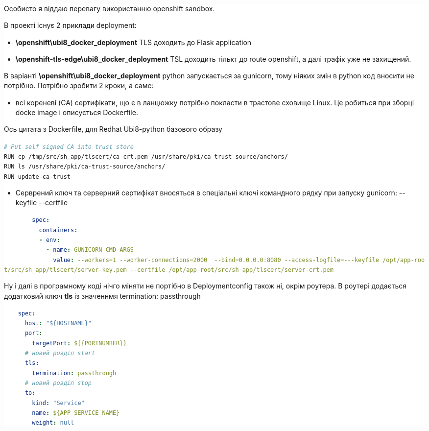 Особисто я віддаю перевагу використанню openshift sandbox.

В проекті існує 2 приклади deployment:

- **\openshift\ubi8_docker_deployment**  TLS  доходить до Flask application

- **\openshift-tls-edge\ubi8_docker_deployment** TSL  доходить тількт до route openshift,  а далі трафік уже не захищений.

В варіанті **\openshift\ubi8_docker_deployment** python запускається за gunicorn, тому ніяких змін в python код вносити не потрібно. Потрібно зробити 2 кроки, а саме:

- всі кореневі  (CA) сертифікати, що є в ланцюжку потрібно покласти в трастове сховище Linux. Це робиться при зборці docke image і описується Dockerfile.

Ось цитата з Dockerfile, для Redhat Ubi8-python базового образу

```bash
# Put self signed CA into trust store
RUN cp /tmp/src/sh_app/tlscert/ca-crt.pem /usr/share/pki/ca-trust-source/anchors/
RUN ls /usr/share/pki/ca-trust-source/anchors/
RUN update-ca-trust

```

- Серврений ключ та серверний сертифікат вносяться в спеціальні ключі командного рядку при запуску gunicorn: --keyfile --certfile 

```yaml
        spec:
          containers:
          - env:
            - name: GUNICORN_CMD_ARGS
              value: --workers=1 --worker-connections=2000  --bind=0.0.0.0:8080 --access-logfile=---keyfile /opt/app-root/src/sh_app/tlscert/server-key.pem --certfile /opt/app-root/src/sh_app/tlscert/server-crt.pem


```
Ну і далі в програмному коді нічго міняти не портібно в Deploymentconfig  також ні, окрім роутера. В роутері додається додатковий ключ **tls** із значеннмя termination: passthrough 

```yaml
    spec:
      host: "${HOSTNAME}"
      port:
        targetPort: ${{PORTNUMBER}}
      # новий розділ start  
      tls:
        termination: passthrough
      # новий розділ stop  
      to:
        kind: "Service"
        name: ${APP_SERVICE_NAME}
        weight: null


```

